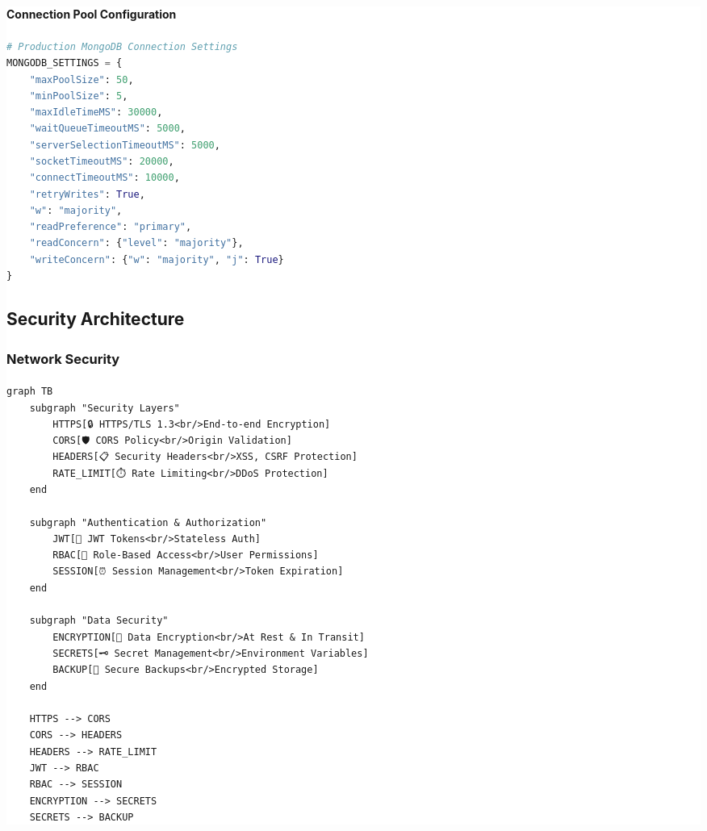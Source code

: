 #### Connection Pool Configuration
```python
# Production MongoDB Connection Settings
MONGODB_SETTINGS = {
    "maxPoolSize": 50,
    "minPoolSize": 5,
    "maxIdleTimeMS": 30000,
    "waitQueueTimeoutMS": 5000,
    "serverSelectionTimeoutMS": 5000,
    "socketTimeoutMS": 20000,
    "connectTimeoutMS": 10000,
    "retryWrites": True,
    "w": "majority",
    "readPreference": "primary",
    "readConcern": {"level": "majority"},
    "writeConcern": {"w": "majority", "j": True}
}
```

## Security Architecture

### Network Security
```mermaid
graph TB
    subgraph "Security Layers"
        HTTPS[🔒 HTTPS/TLS 1.3<br/>End-to-end Encryption]
        CORS[🛡️ CORS Policy<br/>Origin Validation]
        HEADERS[📋 Security Headers<br/>XSS, CSRF Protection]
        RATE_LIMIT[⏱️ Rate Limiting<br/>DDoS Protection]
    end
    
    subgraph "Authentication & Authorization"
        JWT[🎫 JWT Tokens<br/>Stateless Auth]
        RBAC[👤 Role-Based Access<br/>User Permissions]
        SESSION[⏰ Session Management<br/>Token Expiration]
    end
    
    subgraph "Data Security"
        ENCRYPTION[🔐 Data Encryption<br/>At Rest & In Transit]
        SECRETS[🗝️ Secret Management<br/>Environment Variables]
        BACKUP[💾 Secure Backups<br/>Encrypted Storage]
    end
    
    HTTPS --> CORS
    CORS --> HEADERS
    HEADERS --> RATE_LIMIT
    JWT --> RBAC
    RBAC --> SESSION
    ENCRYPTION --> SECRETS
    SECRETS --> BACKUP
```

